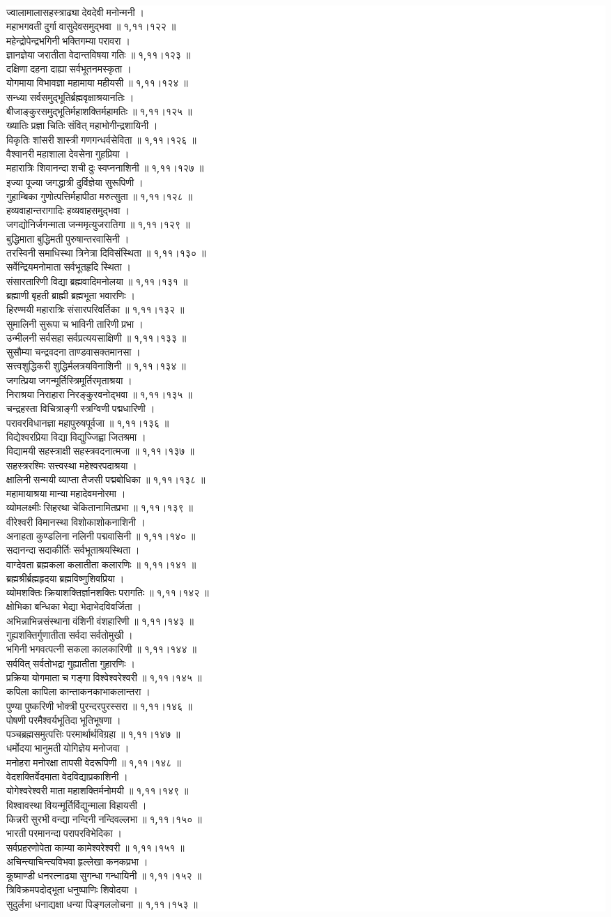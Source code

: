 ज्वालामालासहस्त्राढ्या देवदेवी मनोन्मनी ।  
महाभगवती दुर्गा वासुदेवसमुद्भवा ॥ १,११।१२२ ॥  
महेन्द्रोपेन्द्रभगिनी भक्तिगम्या परावरा ।  
ज्ञानज्ञेया जरातीता वेदान्तविषया गतिः ॥ १,११।१२३ ॥  
दक्षिणा दहना दाह्या सर्वभूतनमस्कृता ।  
योगमाया विभावज्ञा महामाया महीयसी ॥ १,११।१२४ ॥  
सन्ध्या सर्वसमुद्भूतिर्ब्रह्मवृक्षाश्रयानतिः ।  
बीजाङ्कुरसमुद्भूतिर्महाशक्तिर्महामतिः ॥ १,११।१२५ ॥  
ख्यातिः प्रज्ञा चितिः संवित् महाभोगीन्द्रशायिनी ।  
विकृतिः शांसरी शास्त्री गणगन्धर्वसेविता ॥ १,११।१२६ ॥  
वैश्वानरी महाशाला देवसेना गुहप्रिया ।  
महारात्रिः शिवानन्दा शची दुः स्वप्ननाशिनी ॥ १,११।१२७ ॥  
इज्या पूज्या जगद्धात्री दुर्विज्ञेया सुरूपिणी ।  
गुहाम्बिका गुणोत्पत्तिर्महापीठा मरुत्सुता ॥ १,११।१२८ ॥  
हव्यवाहान्तरागादिः हव्यवाहसमुद्भवा ।  
जगद्योनिर्जगन्माता जन्ममृत्युजरातिगा ॥ १,११।१२९ ॥  
बुद्धिमाता बुद्धिमती पुरुषान्तरवासिनी ।  
तरस्विनी समाधिस्था त्रिनेत्रा दिविसंस्थिता ॥ १,११।१३० ॥  
सर्वेन्द्रियमनोमाता सर्वभूतहृदि स्थिता ।  
संसारतारिणी विद्या ब्रह्मवादिमनोलया ॥ १,११।१३१ ॥  
ब्रह्माणी बृहती ब्राह्मी ब्रह्मभूता भवारणिः ।  
हिरण्मयी महारात्रिः संसारपरिवर्तिका ॥ १,११।१३२ ॥  
सुमालिनी सुरूपा च भाविनी तारिणी प्रभा ।  
उन्मीलनी सर्वसहा सर्वप्रत्ययसाक्षिणी ॥ १,११।१३३ ॥  
सुसौम्या चन्द्रवदना ताण्डवासक्तमानसा ।  
सत्त्वशुद्धिकरी शुद्धिर्मलत्रयविनाशिनी ॥ १,११।१३४ ॥  
जगत्प्रिया जगन्मूर्तिस्त्रिमूर्तिरमृताश्रया ।  
निराश्रया निराहारा निरङ्कुरवनोद्भवा ॥ १,११।१३५ ॥  
चन्द्रहस्ता विचित्राङ्गी स्त्रग्विणी पद्मधारिणी ।  
परावरविधानज्ञा महापुरुषपूर्वजा ॥ १,११।१३६ ॥  
विद्येश्वरप्रिया विद्या विद्युज्जिह्वा जितश्रमा ।  
विद्यामयी सहस्त्राक्षी सहस्त्रवदनात्मजा ॥ १,११।१३७ ॥  
सहस्त्ररश्मिः सत्त्वस्था महेश्वरपदाश्रया ।  
क्षालिनी सन्मयी व्याप्ता तैजसी पद्मबोधिका ॥ १,११।१३८ ॥  
महामायाश्रया मान्या महादेवमनोरमा ।  
व्योमलक्ष्मीः सिहरथा चेकितानामितप्रभा ॥ १,११।१३९ ॥  
वीरेश्वरी विमानस्था विशोकाशोकनाशिनी ।  
अनाहता कुण्डलिना नलिनी पद्मवासिनी ॥ १,११।१४० ॥  
सदानन्दा सदाकीर्तिः सर्वभूताश्रयस्थिता ।  
वाग्देवता ब्रह्मकला कलातीता कलारणिः ॥ १,११।१४१ ॥  
ब्रह्मश्रीर्ब्रह्महृदया ब्रह्मविष्णुशिवप्रिया ।  
व्योमशक्तिः क्रियाशक्तिर्ज्ञानशक्तिः परागतिः ॥ १,११।१४२ ॥  
क्षोभिका बन्धिका भेद्या भेदाभेदविवर्जिता ।  
अभिन्नाभिन्नसंस्थाना वंशिनी वंशहारिणी ॥ १,११।१४३ ॥  
गुह्यशक्तिर्गुणातीता सर्वदा सर्वतोमुखी ।  
भगिनी भगवत्पत्नी सकला कालकारिणी ॥ १,११।१४४ ॥  
सर्ववित् सर्वतोभद्रा गुह्यातीता गुहारणिः ।  
प्रक्रिया योगमाता च गङ्गा विश्वेश्वरेश्वरी ॥ १,११।१४५ ॥  
कपिला कापिला कान्ताकनकाभाकलान्तरा ।  
पुण्या पुष्करिणी भोक्त्री पुरन्दरपुरस्सरा ॥ १,११।१४६ ॥  
पोषणी परमैश्वर्यभूतिदा भूतिभूषणा ।  
पञ्चब्रह्मसमुत्पत्तिः परमार्थार्थविग्रहा ॥ १,११।१४७ ॥  
धर्मोदया भानुमती योगिज्ञेय मनोजवा ।  
मनोहरा मनोरक्षा तापसी वेदरूपिणी ॥ १,११।१४८ ॥  
वेदशक्तिर्वेदमाता वेदविद्याप्रकाशिनी ।  
योगेश्वरेश्वरी माता महाशक्तिर्मनोमयी ॥ १,११।१४९ ॥  
विश्वावस्था वियन्मूर्तिर्विद्युन्माला विहायसी ।  
किन्नरी सुरभी वन्द्या नन्दिनी नन्दिवल्लभा ॥ १,११।१५० ॥  
भारती परमानन्दा परापरविभेदिका ।  
सर्वप्रहरणोपेता काम्या कामेश्वरेश्वरी ॥ १,११।१५१ ॥  
अचिन्त्याचिन्त्यविभवा हृल्लेखा कनकप्रभा ।  
कूष्माण्डी धनरत्नाढ्या सुगन्धा गन्धायिनी ॥ १,११।१५२ ॥  
त्रिविक्रमपदोद्भूता धनुष्पाणिः शिवोदया ।  
सुदुर्लभा धनाद्यक्षा धन्या पिङ्गललोचना ॥ १,११।१५३ ॥  